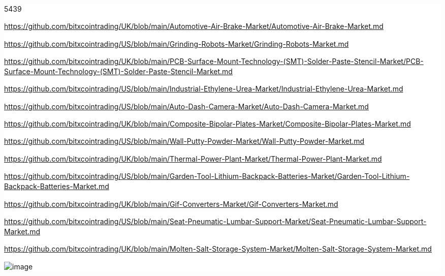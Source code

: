 5439</p><p><a href="https://github.com/bitxcointrading/UK/blob/main/Automotive-Air-Brake-Market/Automotive-Air-Brake-Market.md">https://github.com/bitxcointrading/UK/blob/main/Automotive-Air-Brake-Market/Automotive-Air-Brake-Market.md</a></p><p><a href="https://github.com/bitxcointrading/US/blob/main/Grinding-Robots-Market/Grinding-Robots-Market.md">https://github.com/bitxcointrading/US/blob/main/Grinding-Robots-Market/Grinding-Robots-Market.md</a></p><p><a href="https://github.com/bitxcointrading/UK/blob/main/PCB-Surface-Mount-Technology-(SMT)-Solder-Paste-Stencil-Market/PCB-Surface-Mount-Technology-(SMT)-Solder-Paste-Stencil-Market.md">https://github.com/bitxcointrading/UK/blob/main/PCB-Surface-Mount-Technology-(SMT)-Solder-Paste-Stencil-Market/PCB-Surface-Mount-Technology-(SMT)-Solder-Paste-Stencil-Market.md</a></p><p><a href="https://github.com/bitxcointrading/US/blob/main/Industrial-Ethylene-Urea-Market/Industrial-Ethylene-Urea-Market.md">https://github.com/bitxcointrading/US/blob/main/Industrial-Ethylene-Urea-Market/Industrial-Ethylene-Urea-Market.md</a></p><p><a href="https://github.com/bitxcointrading/US/blob/main/Auto-Dash-Camera-Market/Auto-Dash-Camera-Market.md">https://github.com/bitxcointrading/US/blob/main/Auto-Dash-Camera-Market/Auto-Dash-Camera-Market.md</a></p><p><a href="https://github.com/bitxcointrading/UK/blob/main/Composite-Bipolar-Plates-Market/Composite-Bipolar-Plates-Market.md">https://github.com/bitxcointrading/UK/blob/main/Composite-Bipolar-Plates-Market/Composite-Bipolar-Plates-Market.md</a></p><p><a href="https://github.com/bitxcointrading/US/blob/main/Wall-Putty-Powder-Market/Wall-Putty-Powder-Market.md">https://github.com/bitxcointrading/US/blob/main/Wall-Putty-Powder-Market/Wall-Putty-Powder-Market.md</a></p><p><a href="https://github.com/bitxcointrading/UK/blob/main/Thermal-Power-Plant-Market/Thermal-Power-Plant-Market.md">https://github.com/bitxcointrading/UK/blob/main/Thermal-Power-Plant-Market/Thermal-Power-Plant-Market.md</a></p><p><a href="https://github.com/bitxcointrading/US/blob/main/Garden-Tool-Lithium-Backpack-Batteries-Market/Garden-Tool-Lithium-Backpack-Batteries-Market.md">https://github.com/bitxcointrading/US/blob/main/Garden-Tool-Lithium-Backpack-Batteries-Market/Garden-Tool-Lithium-Backpack-Batteries-Market.md</a></p><p><a href="https://github.com/bitxcointrading/UK/blob/main/Gif-Converters-Market/Gif-Converters-Market.md">https://github.com/bitxcointrading/UK/blob/main/Gif-Converters-Market/Gif-Converters-Market.md</a></p><p><a href="https://github.com/bitxcointrading/US/blob/main/Seat-Pneumatic-Lumbar-Support-Market/Seat-Pneumatic-Lumbar-Support-Market.md">https://github.com/bitxcointrading/US/blob/main/Seat-Pneumatic-Lumbar-Support-Market/Seat-Pneumatic-Lumbar-Support-Market.md</a></p><p><a href="https://github.com/bitxcointrading/UK/blob/main/Molten-Salt-Storage-System-Market/Molten-Salt-Storage-System-Market.md">https://github.com/bitxcointrading/UK/blob/main/Molten-Salt-Storage-System-Market/Molten-Salt-Storage-System-Market.md</a></p>
![image](https://github.com/user-attachments/assets/83b4f560-7e60-4f49-8c79-51a204d1e97b)
